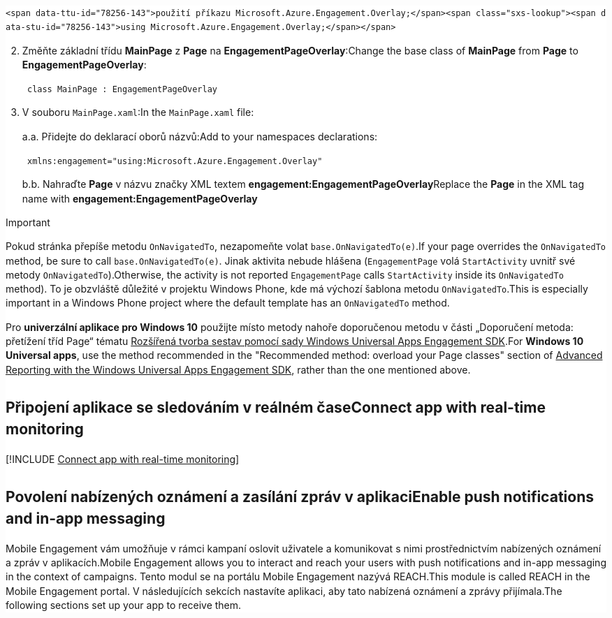     <span data-ttu-id="78256-143">použití příkazu Microsoft.Azure.Engagement.Overlay;</span><span class="sxs-lookup"><span data-stu-id="78256-143">using Microsoft.Azure.Engagement.Overlay;</span></span>
2. <span data-ttu-id="78256-144">Změňte základní třídu **MainPage** z **Page** na **EngagementPageOverlay**:</span><span class="sxs-lookup"><span data-stu-id="78256-144">Change the base class of **MainPage** from **Page** to **EngagementPageOverlay**:</span></span>

        class MainPage : EngagementPageOverlay
3. <span data-ttu-id="78256-145">V souboru `MainPage.xaml`:</span><span class="sxs-lookup"><span data-stu-id="78256-145">In the `MainPage.xaml` file:</span></span>

    <span data-ttu-id="78256-146">a.</span><span class="sxs-lookup"><span data-stu-id="78256-146">a.</span></span> <span data-ttu-id="78256-147">Přidejte do deklarací oborů názvů:</span><span class="sxs-lookup"><span data-stu-id="78256-147">Add to your namespaces declarations:</span></span>

        xmlns:engagement="using:Microsoft.Azure.Engagement.Overlay"

    <span data-ttu-id="78256-148">b.</span><span class="sxs-lookup"><span data-stu-id="78256-148">b.</span></span> <span data-ttu-id="78256-149">Nahraďte **Page** v názvu značky XML textem **engagement:EngagementPageOverlay**</span><span class="sxs-lookup"><span data-stu-id="78256-149">Replace the **Page** in the XML tag name with **engagement:EngagementPageOverlay**</span></span>

> [!IMPORTANT]
> <span data-ttu-id="78256-150">Pokud stránka přepíše metodu `OnNavigatedTo`, nezapomeňte volat `base.OnNavigatedTo(e)`.</span><span class="sxs-lookup"><span data-stu-id="78256-150">If your page overrides the `OnNavigatedTo` method, be sure to call `base.OnNavigatedTo(e)`.</span></span> <span data-ttu-id="78256-151">Jinak aktivita nebude hlášena (`EngagementPage` volá `StartActivity` uvnitř své metody `OnNavigatedTo`).</span><span class="sxs-lookup"><span data-stu-id="78256-151">Otherwise, the activity is not reported `EngagementPage` calls `StartActivity` inside its `OnNavigatedTo` method).</span></span> <span data-ttu-id="78256-152">To je obzvláště důležité v projektu Windows Phone, kde má výchozí šablona metodu `OnNavigatedTo`.</span><span class="sxs-lookup"><span data-stu-id="78256-152">This is especially important in a Windows Phone project where the default template has an `OnNavigatedTo` method.</span></span>
>
> <span data-ttu-id="78256-153">Pro **univerzální aplikace pro Windows 10** použijte místo metody nahoře doporučenou metodu v části „Doporučení metoda: přetížení tříd Page“ tématu [Rozšířená tvorba sestav pomocí sady Windows Universal Apps Engagement SDK](mobile-engagement-windows-store-advanced-reporting.md).</span><span class="sxs-lookup"><span data-stu-id="78256-153">For **Windows 10 Universal apps**, use the method recommended in the "Recommended method: overload your Page classes" section of [Advanced Reporting with the Windows Universal Apps Engagement SDK](mobile-engagement-windows-store-advanced-reporting.md), rather than the one mentioned above.</span></span>

## <span data-ttu-id="78256-154"><a id="monitor"></a>Připojení aplikace se sledováním v reálném čase</span><span class="sxs-lookup"><span data-stu-id="78256-154"><a id="monitor"></a>Connect app with real-time monitoring</span></span>
[!INCLUDE [Connect app with real-time monitoring](../../includes/mobile-engagement-connect-app-with-monitor.md)]

## <span data-ttu-id="78256-155"><a id="integrate-push"></a>Povolení nabízených oznámení a zasílání zpráv v aplikaci</span><span class="sxs-lookup"><span data-stu-id="78256-155"><a id="integrate-push"></a>Enable push notifications and in-app messaging</span></span>
<span data-ttu-id="78256-156">Mobile Engagement vám umožňuje v rámci kampaní oslovit uživatele a komunikovat s nimi prostřednictvím nabízených oznámení a zpráv v aplikacích.</span><span class="sxs-lookup"><span data-stu-id="78256-156">Mobile Engagement allows you to interact and reach your users with push notifications and in-app messaging in the context of campaigns.</span></span> <span data-ttu-id="78256-157">Tento modul se na portálu Mobile Engagement nazývá REACH.</span><span class="sxs-lookup"><span data-stu-id="78256-157">This module is called REACH in the Mobile Engagement portal.</span></span>
<span data-ttu-id="78256-158">V následujících sekcích nastavíte aplikaci, aby tato nabízená oznámení a zprávy přijímala.</span><span class="sxs-lookup"><span data-stu-id="78256-158">The following sections set up your app to receive them.</span></span>


[Mobile Engagement Windows Universal SDK documentation]: ../mobile-engagement-windows-store-integrate-engagement/
[Windows Universal Apps - Overlay integration]: ../mobile-engagement-windows-store-integrate-engagement-reach/#overlay-integration
[1]: ./media/mobile-engagement-windows-store-dotnet-get-started/universal-app-creation.png
[2]: ./media/mobile-engagement-windows-store-dotnet-get-started/manifest-capabilities.png
[3]: ./media/mobile-engagement-windows-store-dotnet-get-started/add-connection-info.png
[5]: ./media/mobile-engagement-windows-store-dotnet-get-started/manifest-toast.png
[6]: ./media/mobile-engagement-windows-store-dotnet-get-started/enter-credentials.png
[7]: ./media/mobile-engagement-windows-store-dotnet-get-started/associate-app-store.png
[8]: ./media/mobile-engagement-windows-store-dotnet-get-started/vs-suspend.png
[9]: ./media/mobile-engagement-windows-store-dotnet-get-started/dashboard_create_app.png
[10]: ./media/mobile-engagement-windows-store-dotnet-get-started/dashboard_app_name.png
[11]: ./media/mobile-engagement-windows-store-dotnet-get-started/dashboard_services_push.png
[12]: ./media/mobile-engagement-windows-store-dotnet-get-started/dashboard_services_push_1.png
[13]: ./media/mobile-engagement-windows-store-dotnet-get-started/dashboard_services_push_creds.png